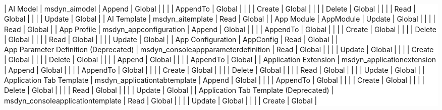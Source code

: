 |	AI Model	                          |	msdyn_aimodel	                      |	Append	                                  |	Global	|
|		                                  |		                                  |	AppendTo	                              |	Global	|
|		                                  |		                                  |	Create	                                  |	Global	|
|		                                  |		                                  |	Delete	                                  |	Global	|
|		                                  |		                                  |	Read	                                  |	Global	|
|		                                  |		                                  |	Update	                                  |	Global	|
|	AI Template	                          |	msdyn_aitemplate	                  |	Read	                                  |	Global	|
|	App Module	                          |	AppModule	                          |	Update	                                  |	Global	|
|		                                  |		                                  |	Read	                                  |	Global	|
|	App Profile	                          |	msdyn_appconfiguration	              |	Append	                                  |	Global	|
|		                                  |		                                  |	AppendTo	                              |	Global	|
|		                                  |		                                  |	Create	                                  |	Global	|
|		                                  |		                                  |	Delete	                                  |	Global	|
|		                                  |		                                  |	Read	                                  |	Global	|
|		                                  |		                                  |	Update	                                  |	Global	|
|	App Configuration	                  |	AppConfig	                          |	Read	                                  |	Global	|
|	App Parameter Definition (Deprecated) |	msdyn_consoleappparameterdefinition	  |	Read	                                  |	Global	|
|		                                  |		                                  |	Update	                                  |	Global	|
|		                                  |		                                  |	Create	                                  |	Global	|
|		                                  |		                                  |	Delete	                                  |	Global	|
|		                                  |		                                  |	Append	                                  |	Global	|
|		                                  |		                                  |	AppendTo	                              |	Global	|
|	Application Extension	              |	msdyn_applicationextension	          |	Append	                                  |	Global	|
|		                                  |		                                  |	AppendTo	                              |	Global	|
|		                                  |		                                  |	Create	                                  |	Global	|
|		                                  |		                                  |	Delete	                                  |	Global	|
|		                                  |		                                  |	Read	                                  |	Global	|
|		                                  |		                                  |	Update	                                  |	Global	|
|	Application Tab Template	          |	msdyn_applicationtabtemplate	      |	Append	                                  |	Global	|
|		                                  |		                                  |	AppendTo	                              |	Global	|
|		                                  |		                                  |	Create	                                  |	Global	|
|		                                  |		                                  |	Delete	                                  |	Global	|
|		                                  |		                                  |	Read	                                  |	Global	|
|		                                  |		                                  |	Update	                                  |	Global	|
|	Application Tab Template (Deprecated) |	msdyn_consoleapplicationtemplate      |	Read	                                  |	Global	|
|		                                  |		                                  |	Update	                                  |	Global	|
|		                                  |		                                  |	Create	                                  |	Global	|